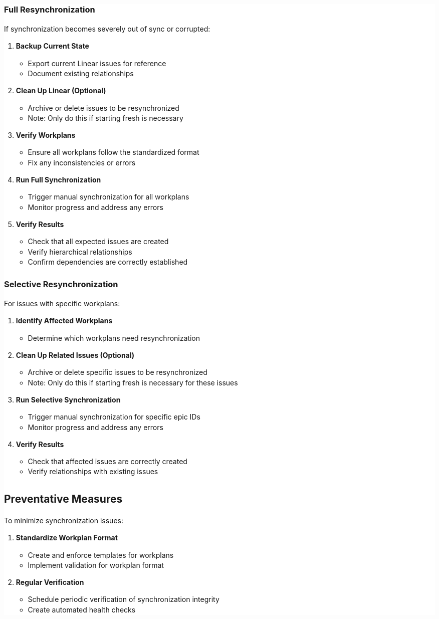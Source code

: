 ### Full Resynchronization

If synchronization becomes severely out of sync or corrupted:

1. **Backup Current State**
   - Export current Linear issues for reference
   - Document existing relationships

2. **Clean Up Linear (Optional)**
   - Archive or delete issues to be resynchronized
   - Note: Only do this if starting fresh is necessary

3. **Verify Workplans**
   - Ensure all workplans follow the standardized format
   - Fix any inconsistencies or errors

4. **Run Full Synchronization**
   - Trigger manual synchronization for all workplans
   - Monitor progress and address any errors

5. **Verify Results**
   - Check that all expected issues are created
   - Verify hierarchical relationships
   - Confirm dependencies are correctly established

### Selective Resynchronization

For issues with specific workplans:

1. **Identify Affected Workplans**
   - Determine which workplans need resynchronization

2. **Clean Up Related Issues (Optional)**
   - Archive or delete specific issues to be resynchronized
   - Note: Only do this if starting fresh is necessary for these issues

3. **Run Selective Synchronization**
   - Trigger manual synchronization for specific epic IDs
   - Monitor progress and address any errors

4. **Verify Results**
   - Check that affected issues are correctly created
   - Verify relationships with existing issues

## Preventative Measures

To minimize synchronization issues:

1. **Standardize Workplan Format**
   - Create and enforce templates for workplans
   - Implement validation for workplan format

2. **Regular Verification**
   - Schedule periodic verification of synchronization integrity
   - Create automated health checks
